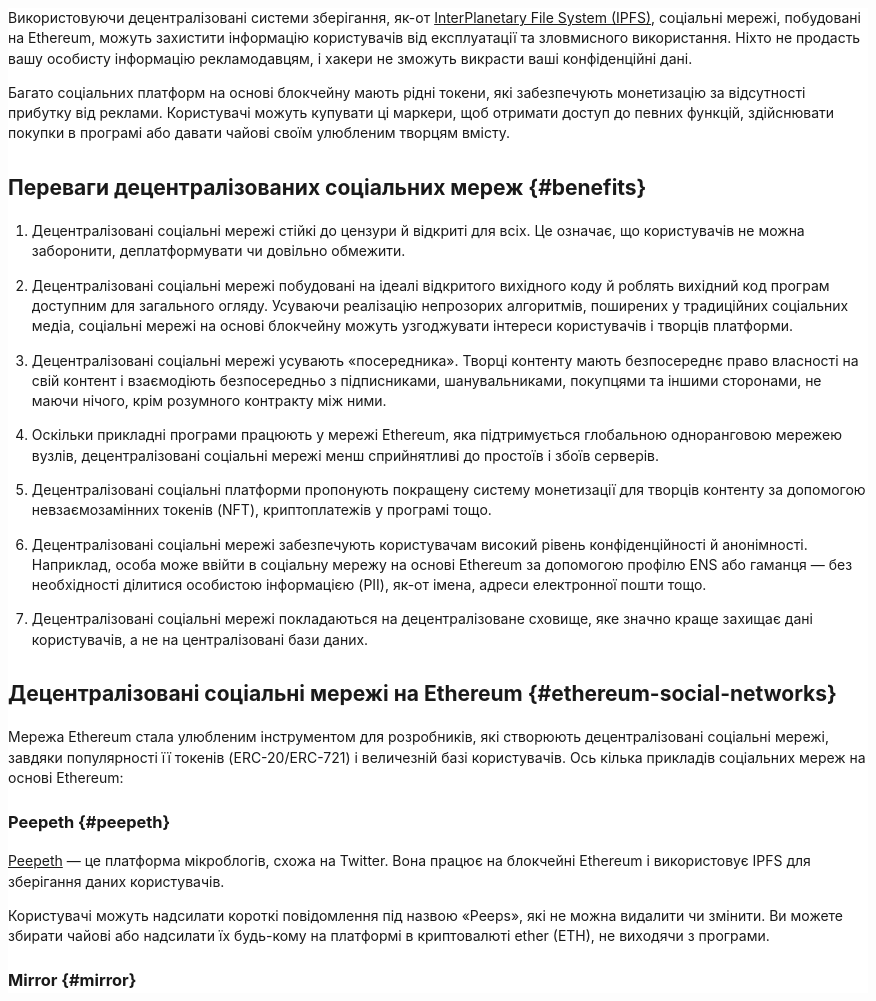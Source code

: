 Використовуючи децентралізовані системи зберігання, як-от [InterPlanetary File System (IPFS)](https://ipfs.io/), соціальні мережі, побудовані на Ethereum, можуть захистити інформацію користувачів від експлуатації та зловмисного використання. Ніхто не продасть вашу особисту інформацію рекламодавцям, і хакери не зможуть викрасти ваші конфіденційні дані.

Багато соціальних платформ на основі блокчейну мають рідні токени, які забезпечують монетизацію за відсутності прибутку від реклами. Користувачі можуть купувати ці маркери, щоб отримати доступ до певних функцій, здійснювати покупки в програмі або давати чайові своїм улюбленим творцям вмісту.

## Переваги децентралізованих соціальних мереж {#benefits}

1. Децентралізовані соціальні мережі стійкі до цензури й відкриті для всіх. Це означає, що користувачів не можна заборонити, деплатформувати чи довільно обмежити.

2. Децентралізовані соціальні мережі побудовані на ідеалі відкритого вихідного коду й роблять вихідний код програм доступним для загального огляду. Усуваючи реалізацію непрозорих алгоритмів, поширених у традиційних соціальних медіа, соціальні мережі на основі блокчейну можуть узгоджувати інтереси користувачів і творців платформи.

3. Децентралізовані соціальні мережі усувають «посередника». Творці контенту мають безпосереднє право власності на свій контент і взаємодіють безпосередньо з підписниками, шанувальниками, покупцями та іншими сторонами, не маючи нічого, крім розумного контракту між ними.

4. Оскільки прикладні програми працюють у мережі Ethereum, яка підтримується глобальною одноранговою мережею вузлів, децентралізовані соціальні мережі менш сприйнятливі до простоїв і збоїв серверів.

5. Децентралізовані соціальні платформи пропонують покращену систему монетизації для творців контенту за допомогою невзаємозамінних токенів (NFT), криптоплатежів у програмі тощо.

6. Децентралізовані соціальні мережі забезпечують користувачам високий рівень конфіденційності й анонімності. Наприклад, особа може ввійти в соціальну мережу на основі Ethereum за допомогою профілю ENS або гаманця — без необхідності ділитися особистою інформацією (PII), як-от імена, адреси електронної пошти тощо.

7. Децентралізовані соціальні мережі покладаються на децентралізоване сховище, яке значно краще захищає дані користувачів, а не на централізовані бази даних.

## Децентралізовані соціальні мережі на Ethereum {#ethereum-social-networks}

Мережа Ethereum стала улюбленим інструментом для розробників, які створюють децентралізовані соціальні мережі, завдяки популярності її токенів (ERC-20/ERC-721) і величезній базі користувачів. Ось кілька прикладів соціальних мереж на основі Ethereum:

### Peepeth {#peepeth}

[Peepeth](https://peepeth.com/) — це платформа мікроблогів, схожа на Twitter. Вона працює на блокчейні Ethereum і використовує IPFS для зберігання даних користувачів.

Користувачі можуть надсилати короткі повідомлення під назвою «Peeps», які не можна видалити чи змінити. Ви можете збирати чайові або надсилати їх будь-кому на платформі в криптовалюті ether (ETH), не виходячи з програми.

### Mirror {#mirror}
